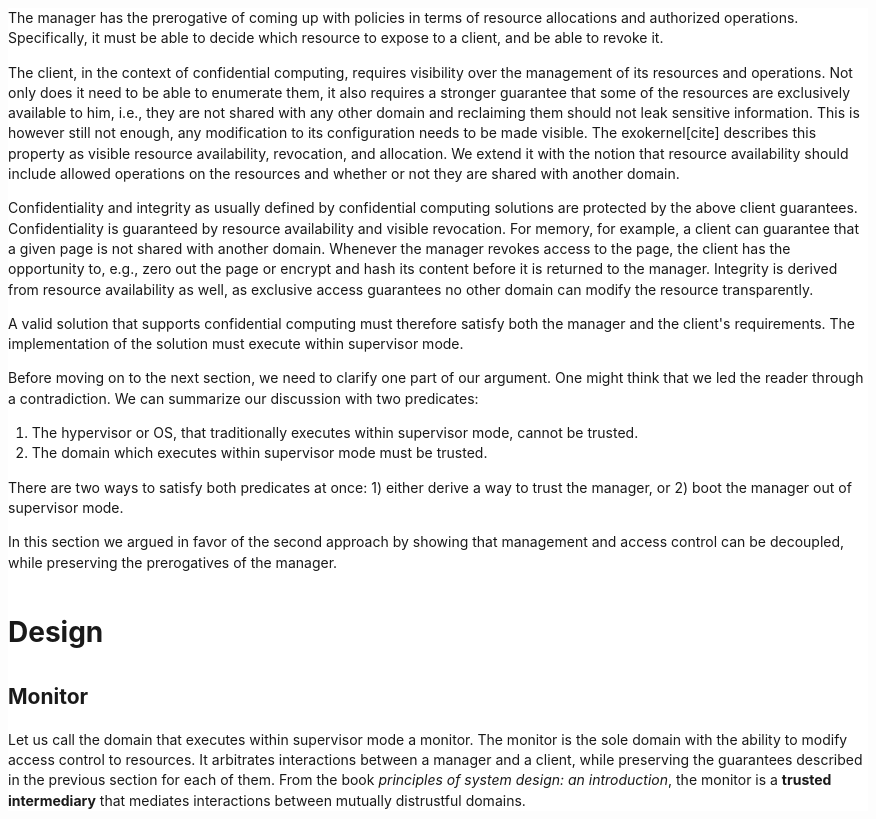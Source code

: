 The manager has the prerogative of coming up with policies in terms of resource allocations and authorized operations.
Specifically, it must be able to decide which resource to expose to a client, and be able to revoke it.

The client, in the context of confidential computing, requires visibility over the management of its resources and operations.
Not only does it need to be able to enumerate them, it also requires a stronger guarantee that some of the resources are exclusively available to him, i.e., they are not shared with any other domain and reclaiming them should not leak sensitive information.
This is however still not enough, any modification to its configuration needs to be made visible.
The exokernel[cite] describes this property as visible resource availability, revocation, and allocation.
We extend it with the notion that resource availability should include allowed operations on the resources and whether or not they are shared with another domain.

Confidentiality and integrity as usually defined by confidential computing solutions are protected by the above client guarantees.
Confidentiality is guaranteed by resource availability and visible revocation.
For memory, for example, a client can guarantee that a given page is not shared with another domain.
Whenever the manager revokes access to the page, the client has the opportunity to, e.g., zero out the page or encrypt and hash its content before it is returned to the manager.
Integrity is derived from resource availability as well, as exclusive access guarantees no other domain can modify the resource transparently.

A valid solution that supports confidential computing must therefore satisfy both the manager and the client's requirements.
The implementation of the solution must execute within supervisor mode.

Before moving on to the next section, we need to clarify one part of our argument.
One might think that we led the reader through a contradiction.
We can summarize our discussion with two predicates:

1) The hypervisor or OS, that traditionally executes within supervisor mode, cannot be trusted.
2) The domain which executes within supervisor mode must be trusted.

There are two ways to satisfy both predicates at once: 1) either derive a way to trust the manager, or 2) boot the manager out of supervisor mode. 

In this section we argued in favor of the second approach by showing that management and access control can be decoupled, while preserving the prerogatives of the manager. 

# Design 

## Monitor 

Let us call the domain that executes within supervisor mode a monitor.
The monitor is the sole domain with the ability to modify access control to resources.
It arbitrates interactions between a manager and a client, while preserving the guarantees described in the previous section for each of them.
From the book *principles of system design: an introduction*, the monitor is a **trusted intermediary** that mediates interactions between mutually distrustful domains.
